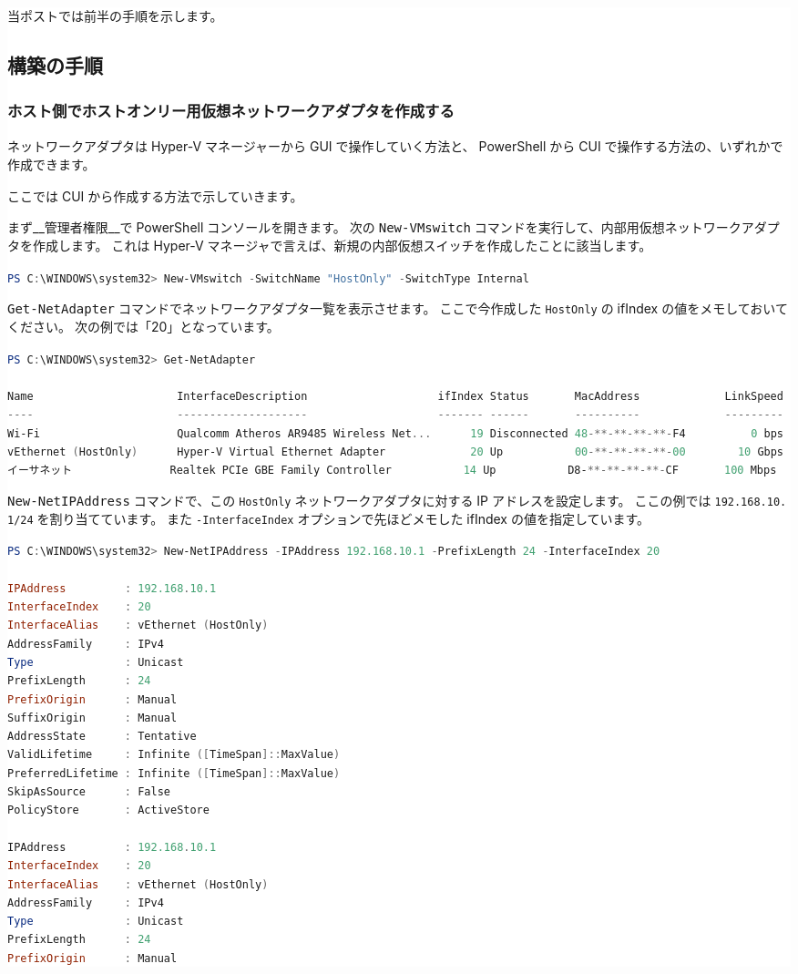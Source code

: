 当ポストでは前半の手順を示します。

## 構築の手順

### ホスト側でホストオンリー用仮想ネットワークアダプタを作成する

ネットワークアダプタは Hyper-V マネージャーから GUI で操作していく方法と、
PowerShell から CUI で操作する方法の、いずれかで作成できます。

ここでは CUI から作成する方法で示していきます。

まず__管理者権限__で PowerShell コンソールを開きます。
次の <kbd>New-VMswitch</kbd> コマンドを実行して、内部用仮想ネットワークアダプタを作成します。
これは Hyper-V マネージャで言えば、新規の内部仮想スイッチを作成したことに該当します。

```powershell
PS C:\WINDOWS\system32> New-VMswitch -SwitchName "HostOnly" -SwitchType Internal
```

<kbd>Get-NetAdapter</kbd> コマンドでネットワークアダプタ一覧を表示させます。
ここで今作成した `HostOnly` の ifIndex の値をメモしておいてください。
次の例では「20」となっています。

```powershell
PS C:\WINDOWS\system32> Get-NetAdapter

Name                      InterfaceDescription                    ifIndex Status       MacAddress             LinkSpeed
----                      --------------------                    ------- ------       ----------             ---------
Wi-Fi                     Qualcomm Atheros AR9485 Wireless Net...      19 Disconnected 48-**-**-**-**-F4          0 bps
vEthernet (HostOnly)      Hyper-V Virtual Ethernet Adapter             20 Up           00-**-**-**-**-00        10 Gbps
イーサネット               Realtek PCIe GBE Family Controller           14 Up           D8-**-**-**-**-CF       100 Mbps
```

<kbd>New-NetIPAddress</kbd> コマンドで、この `HostOnly` ネットワークアダプタに対する IP アドレスを設定します。
ここの例では `192.168.10.1/24` を割り当てています。
また `-InterfaceIndex` オプションで先ほどメモした ifIndex の値を指定しています。

```powershell
PS C:\WINDOWS\system32> New-NetIPAddress -IPAddress 192.168.10.1 -PrefixLength 24 -InterfaceIndex 20

IPAddress         : 192.168.10.1
InterfaceIndex    : 20
InterfaceAlias    : vEthernet (HostOnly)
AddressFamily     : IPv4
Type              : Unicast
PrefixLength      : 24
PrefixOrigin      : Manual
SuffixOrigin      : Manual
AddressState      : Tentative
ValidLifetime     : Infinite ([TimeSpan]::MaxValue)
PreferredLifetime : Infinite ([TimeSpan]::MaxValue)
SkipAsSource      : False
PolicyStore       : ActiveStore

IPAddress         : 192.168.10.1
InterfaceIndex    : 20
InterfaceAlias    : vEthernet (HostOnly)
AddressFamily     : IPv4
Type              : Unicast
PrefixLength      : 24
PrefixOrigin      : Manual
```